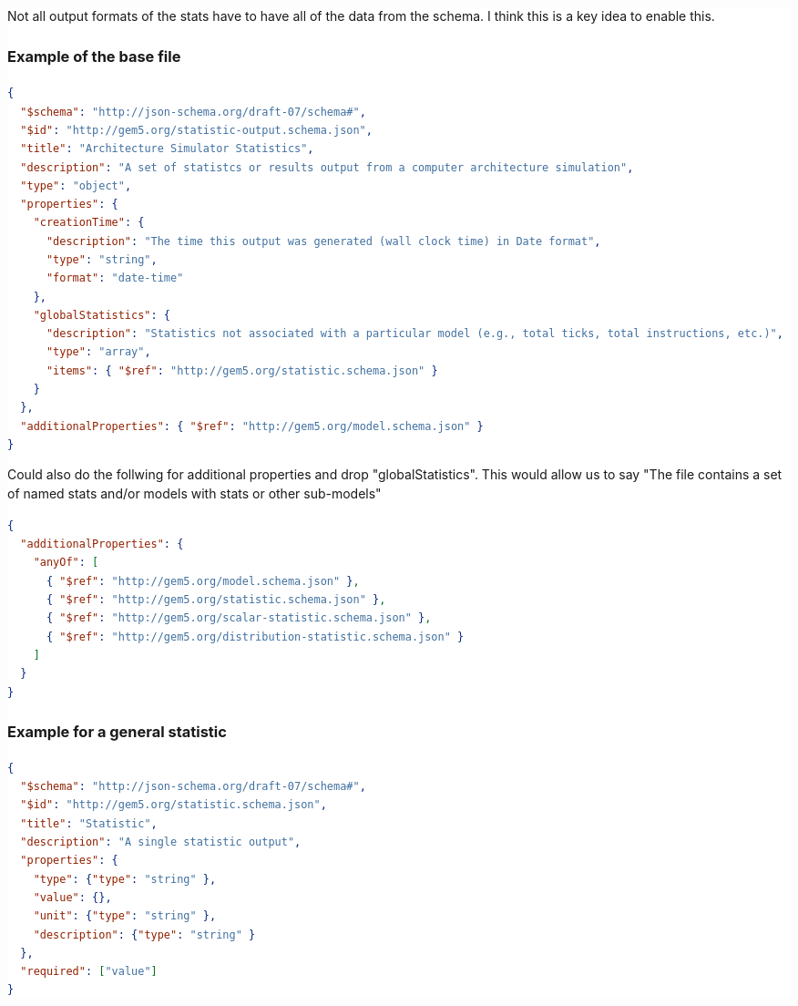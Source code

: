 
Not all output formats of the stats have to have all of the data from the schema.
I think this is a key idea to enable this.

### Example of the base file

```json
{
  "$schema": "http://json-schema.org/draft-07/schema#",
  "$id": "http://gem5.org/statistic-output.schema.json",
  "title": "Architecture Simulator Statistics",
  "description": "A set of statistcs or results output from a computer architecture simulation",
  "type": "object",
  "properties": {
    "creationTime": {
      "description": "The time this output was generated (wall clock time) in Date format",
      "type": "string",
      "format": "date-time"
    },
    "globalStatistics": {
      "description": "Statistics not associated with a particular model (e.g., total ticks, total instructions, etc.)",
      "type": "array",
      "items": { "$ref": "http://gem5.org/statistic.schema.json" }
    }
  },
  "additionalProperties": { "$ref": "http://gem5.org/model.schema.json" }
}
```

Could also do the follwing for additional properties and drop "globalStatistics".
This would allow us to say "The file contains a set of named stats and/or models with stats or other sub-models"

```json
{
  "additionalProperties": {
    "anyOf": [
      { "$ref": "http://gem5.org/model.schema.json" },
      { "$ref": "http://gem5.org/statistic.schema.json" },
      { "$ref": "http://gem5.org/scalar-statistic.schema.json" },
      { "$ref": "http://gem5.org/distribution-statistic.schema.json" }
    ]
  }
}
```

### Example for a general statistic

```json
{
  "$schema": "http://json-schema.org/draft-07/schema#",
  "$id": "http://gem5.org/statistic.schema.json",
  "title": "Statistic",
  "description": "A single statistic output",
  "properties": {
    "type": {"type": "string" },
    "value": {},
    "unit": {"type": "string" },
    "description": {"type": "string" }
  },
  "required": ["value"]
}
```

